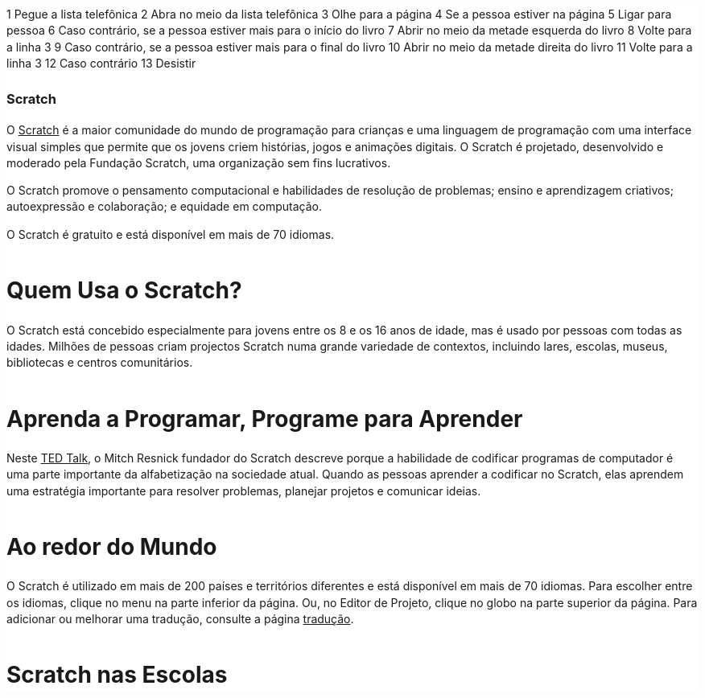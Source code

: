 1 Pegue a lista telefônica
2 Abra no meio da lista telefônica
3 Olhe para a página
4 Se a pessoa estiver na página
5    Ligar para pessoa
6 Caso contrário, se a pessoa estiver mais para o início do livro
7    Abrir no meio da metade esquerda do livro
8    Volte para a linha 3
9 Caso contrário, se a pessoa estiver mais para o final do livro
10   Abrir no meio da metade direita do livro
11   Volte para a linha 3
12 Caso contrário
13   Desistir

### Scratch

O [Scratch](https://scratch.mit.edu/) é a maior comunidade do mundo de programação para crianças e uma linguagem de programação com uma interface visual simples que permite que os jovens criem histórias, jogos e animações digitais. O Scratch é projetado, desenvolvido e moderado pela Fundação Scratch, uma organização sem fins lucrativos.

O Scratch promove o pensamento computacional e habilidades de resolução de problemas; ensino e aprendizagem criativos; autoexpressão e colaboração; e equidade em computação.

O Scratch é gratuito e está disponível em mais de 70 idiomas.

# Quem Usa o Scratch?

O Scratch está concebido especialmente para jovens entre os 8 e os 16 anos de idade, mas é usado por pessoas com todas as idades. Milhões de pessoas criam projectos Scratch numa grande variedade de contextos, incluindo lares, escolas, museus, bibliotecas e centros comunitários.

# Aprenda a Programar, Programe para Aprender

Neste [TED Talk](https://www.ted.com/talks/mitch_resnick_let_s_teach_kids_to_code), o Mitch Resnick fundador do Scratch descreve porque a habilidade de codificar programas de computador é uma parte importante da alfabetização na sociedade atual. Quando as pessoas aprender a codificar no Scratch, elas aprendem uma estratégia importante para resolver problemas, planejar projetos e comunicar ideias.

# Ao redor do Mundo

O Scratch é utilizado em mais de 200 países e territórios diferentes e está disponível em mais de 70 idiomas. Para escolher entre os idiomas, clique no menu na parte inferior da página. Ou, no Editor de Projeto, clique no globo na parte superior da página. Para adicionar ou melhorar uma tradução, consulte a página [tradução](https://github.com/scratchfoundation/scratch-l10n/wiki/Guide-for-Scratch-Translators).

# Scratch nas Escolas
